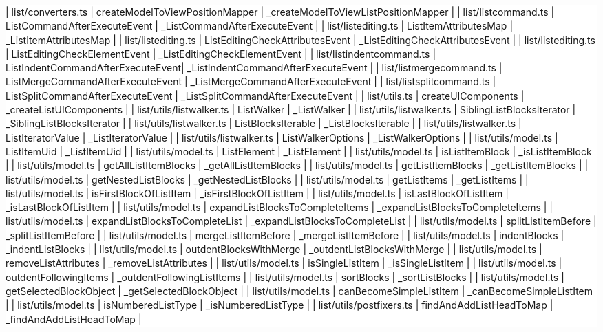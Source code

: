 | list/converters.ts                      | createModelToViewPositionMapper  | _createModelToViewListPositionMapper |
| list/listcommand.ts                     | ListCommandAfterExecuteEvent      | _ListCommandAfterExecuteEvent        |
| list/listediting.ts                     | ListItemAttributesMap             | _ListItemAttributesMap               |
| list/listediting.ts                     | ListEditingCheckAttributesEvent   | _ListEditingCheckAttributesEvent     |
| list/listediting.ts                     | ListEditingCheckElementEvent      | _ListEditingCheckElementEvent        |
| list/listindentcommand.ts               | ListIndentCommandAfterExecuteEvent| _ListIndentCommandAfterExecuteEvent  |
| list/listmergecommand.ts                | ListMergeCommandAfterExecuteEvent | _ListMergeCommandAfterExecuteEvent   |
| list/listsplitcommand.ts                | ListSplitCommandAfterExecuteEvent | _ListSplitCommandAfterExecuteEvent   |
| list/utils.ts                          | createUIComponents               | _createListUIComponents              |
| list/utils/listwalker.ts                | ListWalker                      | _ListWalker                        |
| list/utils/listwalker.ts                | SiblingListBlocksIterator       | _SiblingListBlocksIterator           |
| list/utils/listwalker.ts                | ListBlocksIterable              | _ListBlocksIterable                  |
| list/utils/listwalker.ts                | ListIteratorValue               | _ListIteratorValue                   |
| list/utils/listwalker.ts                | ListWalkerOptions               | _ListWalkerOptions                   |
| list/utils/model.ts                     | ListItemUid                    | _ListItemUid                      |
| list/utils/model.ts                     | ListElement                    | _ListElement                      |
| list/utils/model.ts                     | isListItemBlock                | _isListItemBlock                  |
| list/utils/model.ts                     | getAllListItemBlocks           | _getAllListItemBlocks             |
| list/utils/model.ts                     | getListItemBlocks              | _getListItemBlocks                |
| list/utils/model.ts                     | getNestedListBlocks            | _getNestedListBlocks              |
| list/utils/model.ts                     | getListItems                   | _getListItems                    |
| list/utils/model.ts                     | isFirstBlockOfListItem         | _isFirstBlockOfListItem           |
| list/utils/model.ts                     | isLastBlockOfListItem          | _isLastBlockOfListItem            |
| list/utils/model.ts                     | expandListBlocksToCompleteItems | _expandListBlocksToCompleteItems  |
| list/utils/model.ts                     | expandListBlocksToCompleteList  | _expandListBlocksToCompleteList    |
| list/utils/model.ts                     | splitListItemBefore            | _splitListItemBefore              |
| list/utils/model.ts                     | mergeListItemBefore            | _mergeListItemBefore              |
| list/utils/model.ts                     | indentBlocks                  | _indentListBlocks                |
| list/utils/model.ts                     | outdentBlocksWithMerge         | _outdentListBlocksWithMerge        |
| list/utils/model.ts                     | removeListAttributes           | _removeListAttributes             |
| list/utils/model.ts                     | isSingleListItem              | _isSingleListItem                |
| list/utils/model.ts                     | outdentFollowingItems          | _outdentFollowingListItems         |
| list/utils/model.ts                     | sortBlocks                   | _sortListBlocks                 |
| list/utils/model.ts                     | getSelectedBlockObject         | _getSelectedBlockObject           |
| list/utils/model.ts                     | canBecomeSimpleListItem        | _canBecomeSimpleListItem          |
| list/utils/model.ts                     | isNumberedListType             | _isNumberedListType               |
| list/utils/postfixers.ts                | findAndAddListHeadToMap         | _findAndAddListHeadToMap           |